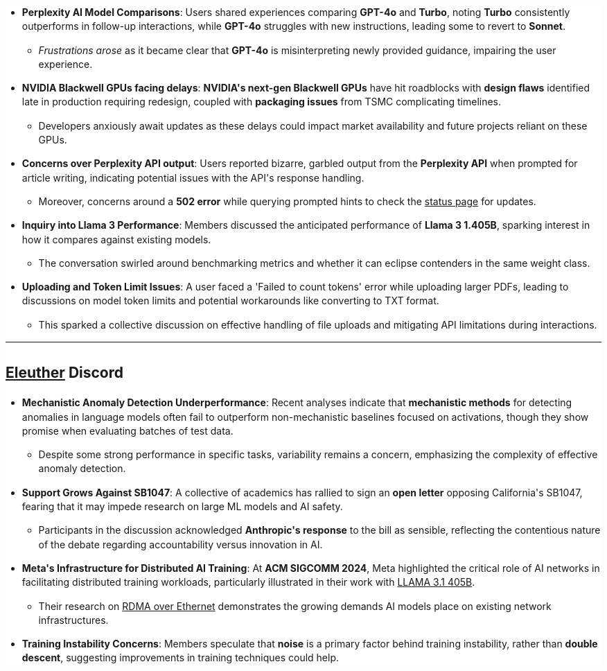 - **Perplexity AI Model Comparisons**: Users shared experiences comparing **GPT-4o** and **Turbo**, noting **Turbo** consistently outperforms in follow-up interactions, while **GPT-4o** struggles with new instructions, leading some to revert to **Sonnet**.
  
  - *Frustrations arose* as it became clear that **GPT-4o** is misinterpreting newly provided guidance, impairing the user experience.
- **NVIDIA Blackwell GPUs facing delays**: **NVIDIA's next-gen Blackwell GPUs** have hit roadblocks with **design flaws** identified late in production requiring redesign, coupled with **packaging issues** from TSMC complicating timelines.
  
  - Developers anxiously await updates as these delays could impact market availability and future projects reliant on these GPUs.
- **Concerns over Perplexity API output**: Users reported bizarre, garbled output from the **Perplexity API** when prompted for article writing, indicating potential issues with the API's response handling.
  
  - Moreover, concerns around a **502 error** while querying prompted hints to check the [status page](https://status.perplexity.com) for updates.
- **Inquiry into Llama 3 Performance**: Members discussed the anticipated performance of **Llama 3 1.405B**, sparking interest in how it compares against existing models.
  
  - The conversation swirled around benchmarking metrics and whether it can eclipse contenders in the same weight class.
- **Uploading and Token Limit Issues**: A user faced a 'Failed to count tokens' error while uploading larger PDFs, leading to discussions on model token limits and potential workarounds like converting to TXT format.
  
  - This sparked a collective discussion on effective handling of file uploads and mitigating API limitations during interactions.

 

---

## [Eleuther](https://discord.com/channels/729741769192767510) Discord

- **Mechanistic Anomaly Detection Underperformance**: Recent analyses indicate that **mechanistic methods** for detecting anomalies in language models often fail to outperform non-mechanistic baselines focused on activations, though they show promise when evaluating batches of test data.
  
  - Despite some strong performance in specific tasks, variability remains a concern, emphasizing the complexity of effective anomaly detection.
- **Support Grows Against SB1047**: A collective of academics has rallied to sign an **open letter** opposing California's SB1047, fearing that it may impede research on large ML models and AI safety.
  
  - Participants in the discussion acknowledged **Anthropic's response** to the bill as sensible, reflecting the contentious nature of the debate regarding accountability versus innovation in AI.
- **Meta's Infrastructure for Distributed AI Training**: At **ACM SIGCOMM 2024**, Meta highlighted the critical role of AI networks in facilitating distributed training workloads, particularly illustrated in their work with [LLAMA 3.1 405B](https://ai.meta.com/blog/meta-llama-3-1/).
  
  - Their research on [RDMA over Ethernet](https://dl.acm.org/doi/10.1145/3651890.3672233) demonstrates the growing demands AI models place on existing network infrastructures.
- **Training Instability Concerns**: Members speculate that **noise** is a primary factor behind training instability, rather than **double descent**, suggesting improvements in training techniques could help.
  